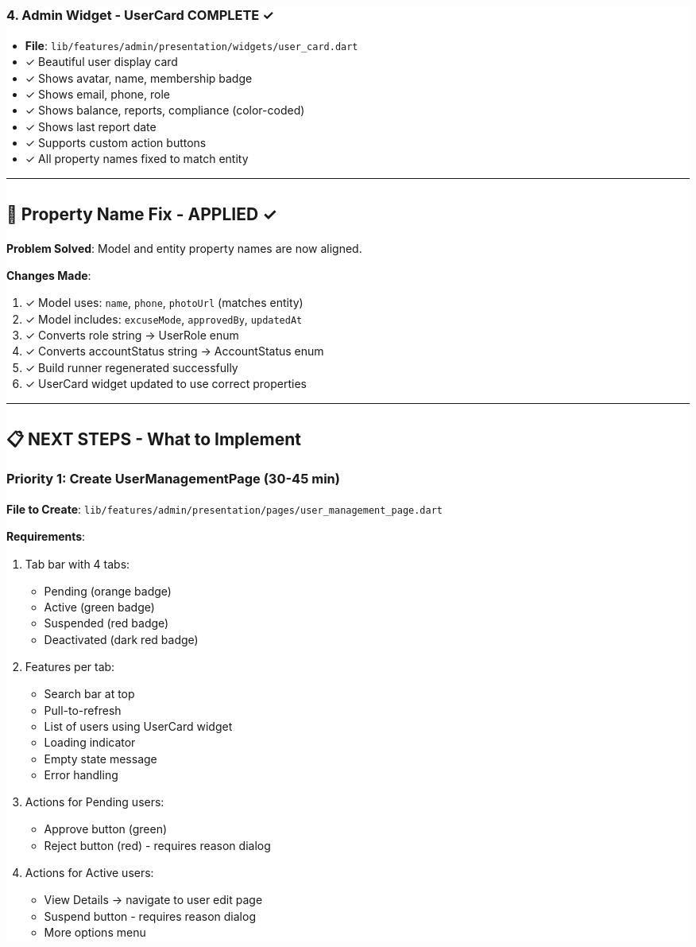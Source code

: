 ### 4. Admin Widget - UserCard COMPLETE ✓
- **File**: `lib/features/admin/presentation/widgets/user_card.dart`
- ✓ Beautiful user display card
- ✓ Shows avatar, name, membership badge
- ✓ Shows email, phone, role
- ✓ Shows balance, reports, compliance (color-coded)
- ✓ Shows last report date
- ✓ Supports custom action buttons
- ✓ All property names fixed to match entity

---

## 🔧 Property Name Fix - APPLIED ✓

**Problem Solved**: Model and entity property names are now aligned.

**Changes Made**:
1. ✓ Model uses: `name`, `phone`, `photoUrl` (matches entity)
2. ✓ Model includes: `excuseMode`, `approvedBy`, `updatedAt`
3. ✓ Converts role string → UserRole enum
4. ✓ Converts accountStatus string → AccountStatus enum
5. ✓ Build runner regenerated successfully
6. ✓ UserCard widget updated to use correct properties

---

## 📋 NEXT STEPS - What to Implement

### Priority 1: Create UserManagementPage (30-45 min)

**File to Create**: `lib/features/admin/presentation/pages/user_management_page.dart`

**Requirements**:
1. Tab bar with 4 tabs:
   - Pending (orange badge)
   - Active (green badge)
   - Suspended (red badge)
   - Deactivated (dark red badge)

2. Features per tab:
   - Search bar at top
   - Pull-to-refresh
   - List of users using UserCard widget
   - Loading indicator
   - Empty state message
   - Error handling

3. Actions for Pending users:
   - Approve button (green)
   - Reject button (red) - requires reason dialog

4. Actions for Active users:
   - View Details → navigate to user edit page
   - Suspend button - requires reason dialog
   - More options menu
